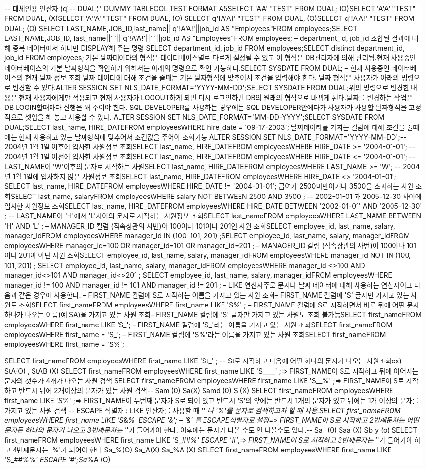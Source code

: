 -- 대체인용 연산자 (q)-- DUAL은 DUMMY TABLECOL TEST FORMAT A5SELECT 'AA'  "TEST" FROM DUAL; (O)SELECT 'A'A'  "TEST" FROM DUAL; (X)SELECT 'A''A' "TEST" FROM DUAL; (O)
SELECT q'[A'A]' "TEST" FROM DUAL; (O)SELECT q'!A'A!' "TEST" FROM DUAL; (O)
SELECT LAST_NAME,JOB_ID,last_name|| q'!A'A!'||job_id AS "Employees"FROM employees;SELECT LAST_NAME,JOB_ID, last_name||' '|| q'!A'A!'||' '||job_id AS "Employees"FROM employees;
– department_id, job_id 조합된 결과에 대해 중복 데이터에서 하나만 DISPLAY해 주는 명령 SELECT department_id, job_id FROM employees;SELECT distinct department_id, job_id FROM employees;
기본 날짜데이타의 형식은 데이터베이스별로 다르게 설정될 수 있고 이 형식은 DB관리자에 의해 관리됨.현재 사용중인 데이터베이스의 기본 날짜형식을 확인하기 위해서는 아래의 명령으로 확인 가능하다.SELECT SYSDATE FROM DUAL; – 현재 사용중인 데이터베이스의 현재 날짜 정보 조회
날짜 데이터에 대해 조건을 줄때는 기본 날짜형식에 맞추어서 조건을 입력해야 한다.
날짜 형식은 사용자가 아래의 명령으로 변경할 수 있다.ALTER SESSION SET NLS_DATE_FORMAT='YYYY-MM-DD';SELECT SYSDATE FROM DUAL;위의 명령으로 변경한 내용은 현재 사용자에게만 적용되고 현재 사용자가 LOGOUT하게 되면 다시 로그인하면 DB의 원래의 형식으로 바뀌게 된다.날짜를 변경하는 작업은 DB LOGIN할때마다 실행을 해 주어야 한다. SQL DEVELOPER를 사용하는 경우에는 SQL DEVELOPER안에다가 사용자가 사용할 날짜형식을 고정적으로 셋업을 해 놓고 사용할 수 있다.
ALTER SESSION SET NLS_DATE_FORMAT='MM-DD-YYYY';SELECT SYSDATE FROM DUAL;SELECT last_name, HIRE_DATEFROM employeesWHERE hire_date = '09-17-2003';
날짜데이타를 가지는 컬럼에 대해 조건을 줄때에는 현재 사용하고 있는 날짜형식에 맞추어서 조건값을 주어야 조회가능 
ALTER SESSION SET NLS_DATE_FORMAT='YYYY-MM-DD';-- 2004년 1월 1일 이후에 입사한 사원정보 조회SELECT last_name, HIRE_DATEFROM employeesWHERE HIRE_DATE >= '2004-01-01';
-- 2004년 1월 1일 이전에 입사한 사원정보 조회SELECT last_name, HIRE_DATEFROM employeesWHERE HIRE_DATE <= '2004-01-01';
-- LAST_NAME이 'W'이후의 문자로 시작하는 사원SELECT last_name, HIRE_DATEFROM employeesWHERE LAST_NAME >= 'W';
-- 2004년 1월 1일에 입사하지 않은 사원정보 조회SELECT last_name, HIRE_DATEFROM employeesWHERE HIRE_DATE <> '2004-01-01';
SELECT last_name, HIRE_DATEFROM employeesWHERE HIRE_DATE != '2004-01-01';
급여가 2500미만이거나 3500을 초과하는 사원 조회SELECT last_name, salaryFROM employeesWHERE salary NOT BETWEEN 2500 AND 3500 ;
-- 2002-01-01 과 2005-12-30 사이에 입사한 사원정보 조회SELECT last_name, HIRE_DATEFROM employeesWHERE HIRE_DATE BETWEEN '2002-01-01' AND '2005-12-30' ;
-- LAST_NAME이 'H'에서 'L'사이의 문자로 시작하는 사원정보 조회SELECT last_nameFROM employeesWHERE LAST_NAME BETWEEN 'H' AND 'L' ;
– MANAGER_ID 칼럼 (직속상관의 사번)이 100이나 101이나 201인 사원 조회SELECT employee_id, last_name, salary, manager_idFROM employeesWHERE manager_id IN (100, 101, 201) ;SELECT employee_id, last_name, salary, manager_idFROM employeesWHERE manager_id=100 OR manager_id=101 OR manager_id=201 ;
– MANAGER_ID 칼럼 (직속상관의 사번)이 100이나 101이나 201이 아닌 사원 조회SELECT employee_id, last_name, salary, manager_idFROM employeesWHERE manager_id NOT IN (100, 101, 201) ;
SELECT employee_id, last_name, salary, manager_idFROM employeesWHERE manager_id <>100 AND manager_id<>101 AND manager_id<>201 ;
SELECT employee_id, last_name, salary, manager_idFROM employeesWHERE manager_id != 100 AND manager_id != 101 AND manager_id != 201 ;
– LIKE 연산자주로 문자나 날짜 데이터에 대해 사용하는 연산자이고 다음과 같은 경우에 사용한다. – FIRST_NAME 컬럼에 S로 시작하는 이름을 가지고 있는 사원 조회– FIRST_NAME 컬럼에 'S' 글자만 가지고 있는 사원도 조회SELECT first_nameFROM employeesWHERE first_name LIKE 'S%' ;
– FIRST_NAME 컬럼에 S로 시작하면서 바로 뒤에 어떤 문자 하나가 나오는 이름(예:SA)을 가지고 있는 사원 조회– FIRST_NAME 컬럼에 'S' 글자만 가지고 있는 사원도 조회 불가능SELECT first_nameFROM employeesWHERE first_name LIKE 'S_';
– FIRST_NAME 컬럼에 'S_'라는 이름을 가지고 있는 사원 조회SELECT first_nameFROM employeesWHERE first_name = 'S_';
– FIRST_NAME 컬럼에 'S%'라는 이름을 가지고 있는 사원 조회SELECT first_nameFROM employeesWHERE first_name = 'S%';



SELECT first_nameFROM employeesWHERE first_name LIKE 'St_' ; -- St로 시작하고 다음에 어떤 하나의 문자가 나오는 사원조회ex) StA(O) , StAB (X) 
SELECT first_nameFROM employeesWHERE first_name LIKE 'S____' ;=> FIRST_NAME이 S로 시작하고 뒤에 이어지는 문자의 갯수가 4개가 나오는 사원 검색
SELECT first_nameFROM employeesWHERE first_name LIKE 'S__%' ;=> FIRST_NAME이 S로 시작하고 반드시 뒤에 2개이상의 문자가 있는 사원 검색-- Sam (0) Sa(X) Samd (0) S (X)
SELECT first_nameFROM employeesWHERE first_name LIKE '_S_%' ;=> FIRST_NAME이 두번째 문자가 S로 되어 있고 반드시 'S'의 앞에는 반드시 1개의 문자가 있고 뒤에는 1개 이상의 문자를 가지고 있는 사원 검색
-- ESCAPE 식별자 : LIKE 연산자를 사용할 때 '_' 나 '%'를 문자로 검색하고자 할 때 사용.SELECT first_nameFROM employeesWHERE first_name LIKE 'S_&_%' ESCAPE '&'; – '&' 를 ESCAPE식별자로 설정=> FIRST_NAME이 S로 시작하고 2번째문자는 어떤 문자든 하나의 문자가 나오고 3번째문자는 '_'가 들어가야 한다. 이후에는 문자가 나올 수도 안 나올수도 있다.-- Sa_ (0) Saa (X) Sb_y (o)
SELECT first_nameFROM employeesWHERE first_name LIKE 'S_#_#%' ESCAPE '#';=> FIRST_NAME이 S로 시작하고 3번째문자는 '_'가 들어가야 하고 4번째문자는 '%'가 되어야 한다 Sa_%(O) Sa_A(X) Sa_%A (X) 
SELECT first_nameFROM employeesWHERE first_name LIKE 'S_#_#%%' ESCAPE '#';Sa_%A (O) 
